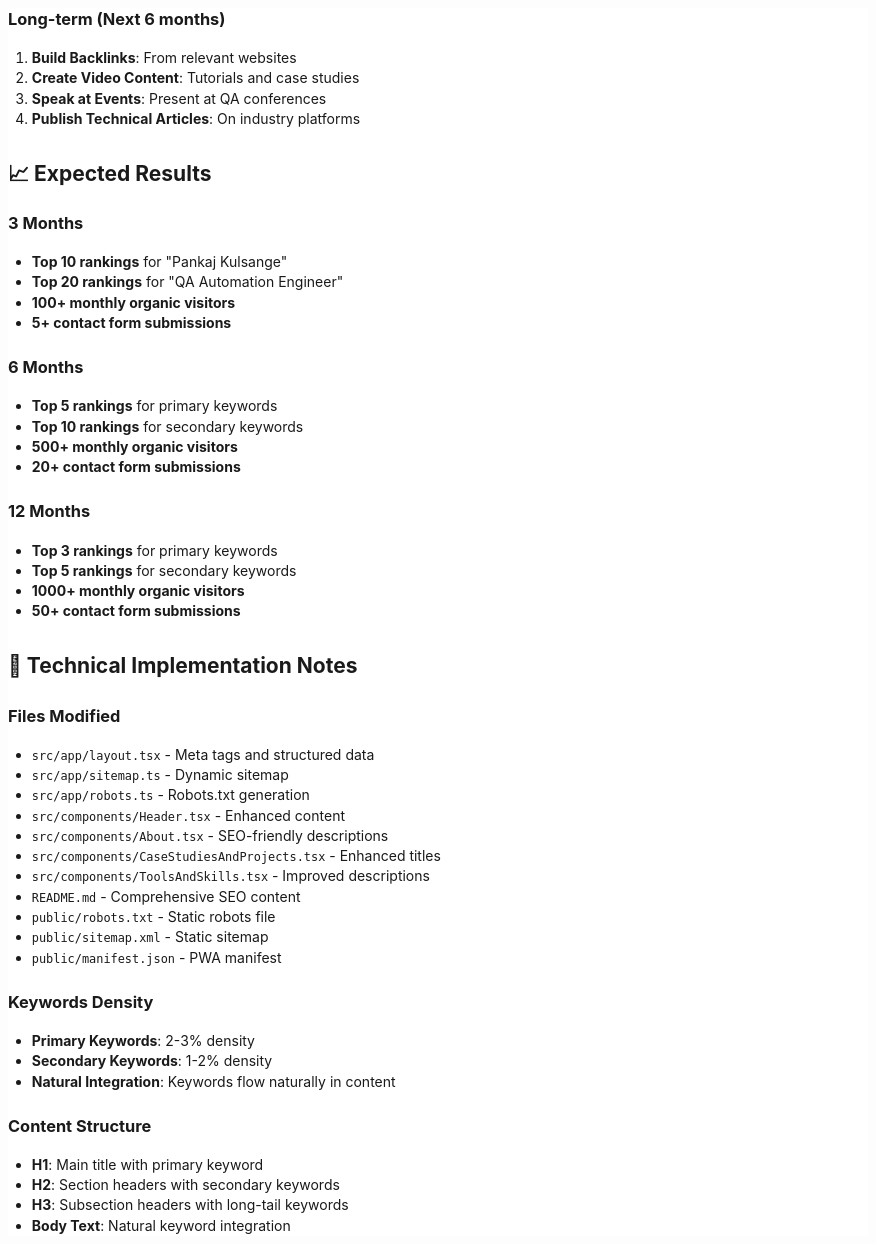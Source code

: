 ### Long-term (Next 6 months)
1. **Build Backlinks**: From relevant websites
2. **Create Video Content**: Tutorials and case studies
3. **Speak at Events**: Present at QA conferences
4. **Publish Technical Articles**: On industry platforms

## 📈 Expected Results

### 3 Months
- **Top 10 rankings** for "Pankaj Kulsange"
- **Top 20 rankings** for "QA Automation Engineer"
- **100+ monthly organic visitors**
- **5+ contact form submissions**

### 6 Months
- **Top 5 rankings** for primary keywords
- **Top 10 rankings** for secondary keywords
- **500+ monthly organic visitors**
- **20+ contact form submissions**

### 12 Months
- **Top 3 rankings** for primary keywords
- **Top 5 rankings** for secondary keywords
- **1000+ monthly organic visitors**
- **50+ contact form submissions**

## 🔧 Technical Implementation Notes

### Files Modified
- `src/app/layout.tsx` - Meta tags and structured data
- `src/app/sitemap.ts` - Dynamic sitemap
- `src/app/robots.ts` - Robots.txt generation
- `src/components/Header.tsx` - Enhanced content
- `src/components/About.tsx` - SEO-friendly descriptions
- `src/components/CaseStudiesAndProjects.tsx` - Enhanced titles
- `src/components/ToolsAndSkills.tsx` - Improved descriptions
- `README.md` - Comprehensive SEO content
- `public/robots.txt` - Static robots file
- `public/sitemap.xml` - Static sitemap
- `public/manifest.json` - PWA manifest

### Keywords Density
- **Primary Keywords**: 2-3% density
- **Secondary Keywords**: 1-2% density
- **Natural Integration**: Keywords flow naturally in content

### Content Structure
- **H1**: Main title with primary keyword
- **H2**: Section headers with secondary keywords
- **H3**: Subsection headers with long-tail keywords
- **Body Text**: Natural keyword integration

